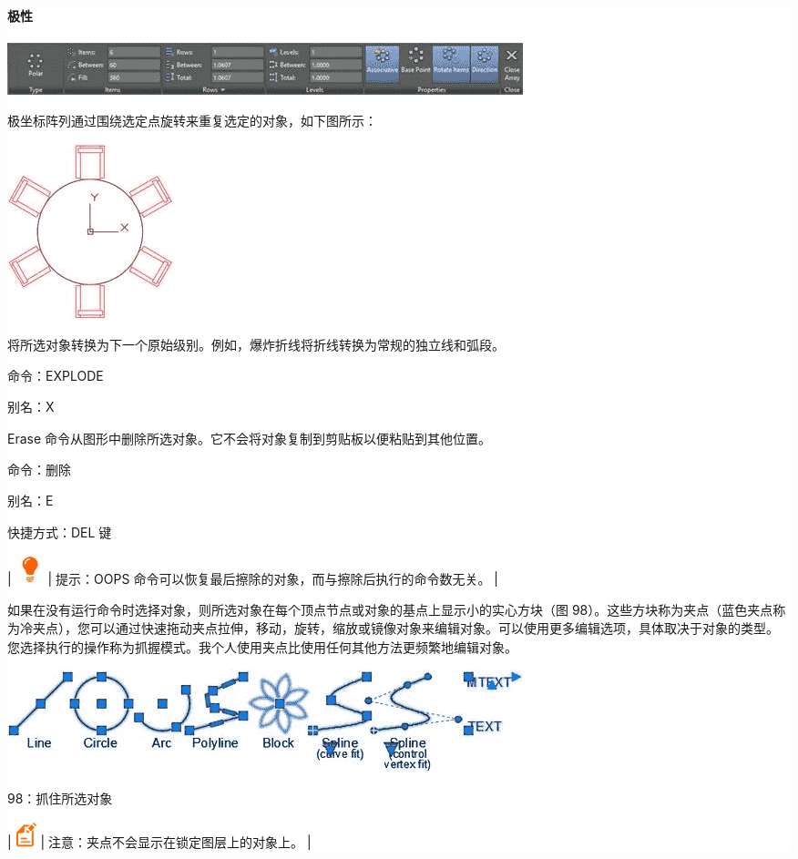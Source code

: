 #### 极性

![](img/00143.jpeg)

极坐标阵列通过围绕选定点旋转来重复选定的对象，如下图所示：

![](img/00144.jpeg)

将所选对象转换为下一个原始级别。例如，爆炸折线将折线转换为常规的独立线和弧段。

命令：EXPLODE

别名：X

Erase 命令从图形中删除所选对象。它不会将对象复制到剪贴板以便粘贴到其他位置。

命令：删除

别名：E

快捷方式：DEL 键

| ![](img/00033.jpeg) | 提示：OOPS 命令可以恢复最后擦除的对象，而与擦除后执行的命令数无关。 |

如果在没有运行命令时选择对象，则所选对象在每个顶点节点或对象的基点上显示小的实心方块（图 98）。这些方块称为夹点（蓝色夹点称为冷夹点），您可以通过快速拖动夹点拉伸，移动，旋转，缩放或镜像对象来编辑对象。可以使用更多编辑选项，具体取决于对象的类型。您选择执行的操作称为抓握模式。我个人使用夹点比使用任何其他方法更频繁地编辑对象。

![](img/00145.jpeg)

 98：抓住所选对象

| ![](img/00024.gif) | 注意：夹点不会显示在锁定图层上的对象上。 |
